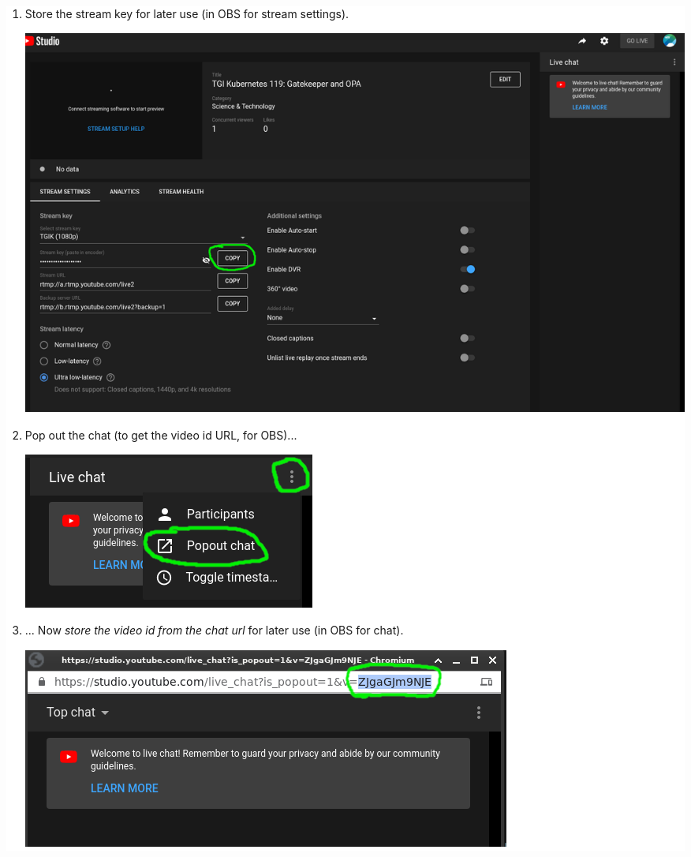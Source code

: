1. Store the stream key for later use (in OBS for stream settings).

    [![](imgs/yt-stream-key.png)](imgs/yt-stream-key.png)

1. Pop out the chat (to get the video id URL, for OBS)...

    [![](imgs/yt-pop-chat.png)](imgs/yt-pop-chat.png)

1. ... Now *store the video id from the chat url* for later use (in OBS for chat).
 
    [![](imgs/yt-vid-id.png)](imgs/yt-vid-id.png)
